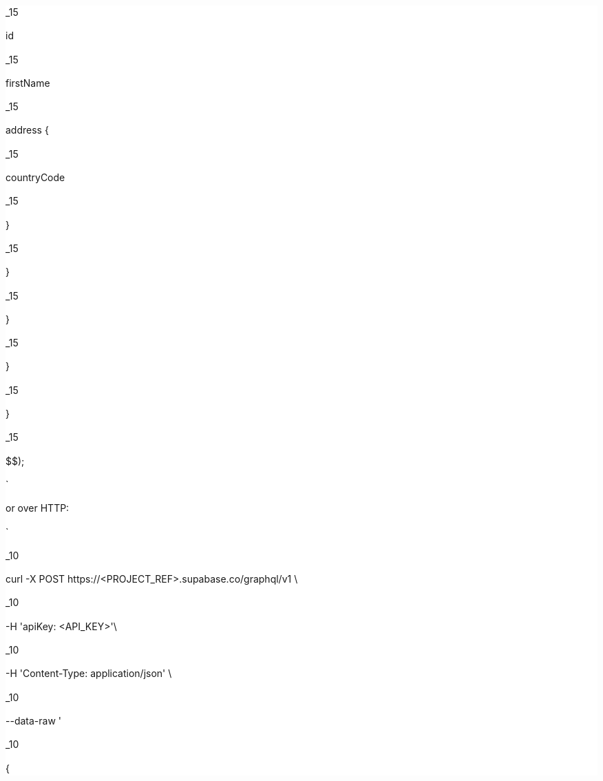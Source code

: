 _15

id

_15

firstName

_15

address {

_15

countryCode

_15

}

_15

}

_15

}

_15

}

_15

}

_15

$$);

  
`

or over HTTP:

`  

_10

curl -X POST https://<PROJECT_REF>.supabase.co/graphql/v1 \

_10

-H 'apiKey: <API_KEY>'\

_10

-H 'Content-Type: application/json' \

_10

--data-raw '

_10

{
